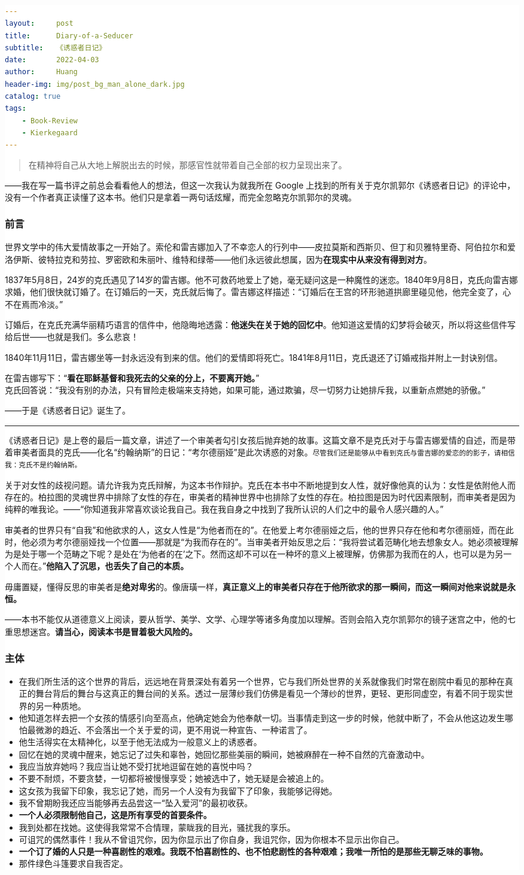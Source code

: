 ```yaml
---
layout:     post
title:      Diary-of-a-Seducer
subtitle:   《诱惑者日记》
date:       2022-04-03
author:     Huang
header-img: img/post_bg_man_alone_dark.jpg
catalog: true
tags:
    - Book-Review
    - Kierkegaard
---
```


> 在精神将自己从大地上解脱出去的时候，那感官性就带着自己全部的权力呈现出来了。

——我在写一篇书评之前总会看看他人的想法，但这一次我认为就我所在 Google 上找到的所有关于克尔凯郭尔《诱惑者日记》的评论中，没有一个作者真正读懂了这本书。他们只是拿着一两句话炫耀，而完全忽略克尔凯郭尔的灵魂。

### 前言

世界文学中的伟大爱情故事之一开始了。索伦和雷吉娜加入了不幸恋人的行列中——皮拉莫斯和西斯贝、但丁和贝雅特里奇、阿伯拉尔和爱洛伊斯、彼特拉克和劳拉、罗密欧和朱丽叶、维特和绿蒂——他们永远彼此想属，因为**在现实中从来没有得到对方**。

1837年5月8日，24岁的克氏遇见了14岁的雷吉娜。他不可救药地爱上了她，毫无疑问这是一种魔性的迷恋。1840年9月8日，克氏向雷吉娜求婚，他们很快就订婚了。在订婚后的一天，克氏就后悔了。雷吉娜这样描述：“订婚后在王宫的环形驰道拱廊里碰见他，他完全变了，心不在焉而冷淡。”

订婚后，在克氏充满华丽精巧语言的信件中，他隐晦地透露：**他迷失在关于她的回忆中**。他知道这爱情的幻梦将会破灭，所以将这些信件写给后世——也就是我们。多么悲哀！

1840年11月11日，雷吉娜坐等一封永远没有到来的信。他们的爱情即将死亡。1841年8月11日，克氏退还了订婚戒指并附上一封诀别信。

在雷吉娜写下：“**看在耶稣基督和我死去的父亲的分上，不要离开她。**”<br/>克氏回答说：“我没有别的办法，只有冒险走极端来支持她，如果可能，通过欺骗，尽一切努力让她排斥我，以重新点燃她的骄傲。”

——于是《诱惑者日记》诞生了。

---

《诱惑者日记》是上卷的最后一篇文章，讲述了一个审美者勾引女孩后抛弃她的故事。这篇文章不是克氏对于与雷吉娜爱情的自述，而是带着审美者面具的克氏——化名“约翰纳斯”的日记：“考尔德丽娅”是此次诱惑的对象。<small>尽管我们还是能够从中看到克氏与雷吉娜的爱恋的的影子，请相信我：克氏不是约翰纳斯。</small>

关于对女性的歧视问题。请允许我为克氏辩解，为这本书作辩护。克氏在本书中不断地提到女人性，就好像他真的认为：女性是依附他人而存在的。柏拉图的灵魂世界中排除了女性的存在，审美者的精神世界中也排除了女性的存在。柏拉图是因为时代因素限制，而审美者是因为纯粹的唯我论。——“你知道我非常喜欢谈论我自己。我在我自身之中找到了我所认识的人们之中的最令人感兴趣的人。”

审美者的世界只有“自我”和他欲求的人，这女人性是“为他者而在的”。在他爱上考尔德丽娅之后，他的世界只存在他和考尔德丽娅，而在此时，他必须为考尔德丽娅找一个位置——那就是“为我而存在的”。当审美者开始反思之后：“我将尝试着范畴化地去想象女人。她必须被理解为是处于哪一个范畴之下呢？是处在‘为他者的在’之下。然而这却不可以在一种坏的意义上被理解，仿佛那为我而在的人，也可以是为另一个人而在。”**他陷入了沉思，也丢失了自己的本质。**

毋庸置疑，懂得反思的审美者是**绝对卑劣**的。像唐璜一样，**真正意义上的审美者只存在于他所欲求的那一瞬间，而这一瞬间对他来说就是永恒。**

——本书不能仅从道德意义上阅读，要从哲学、美学、文学、心理学等诸多角度加以理解。否则会陷入克尔凯郭尔的镜子迷宫之中，他的七重思想迷宫。**请当心，阅读本书是冒着极大风险的。**

### 主体


* 在我们所生活的这个世界的背后，远远地在背景深处有着另一个世界，它与我们所处世界的关系就像我们时常在剧院中看见的那种在真正的舞台背后的舞台与这真正的舞台间的关系。透过一层薄纱我们仿佛是看见一个薄纱的世界，更轻、更形同虚空，有着不同于现实世界的另一种质地。
* 他知道怎样去把一个女孩的情感引向至高点，他确定她会为他奉献一切。当事情走到这一步的时候，他就中断了，不会从他这边发生哪怕最微渺的趋近、不会落出一个关于爱的词，更不用说一种宣告、一种诺言了。
* 他生活得实在太精神化，以至于他无法成为一般意义上的诱惑者。
* 回忆在她的灵魂中醒来，她忘记了过失和辜咎，她回忆那些美丽的瞬间，她被麻醉在一种不自然的亢奋激动中。
* 我应当放弃她吗？我应当让她不受打扰地逗留在她的喜悦中吗？
* 不要不耐烦，不要贪婪，一切都将被慢慢享受；她被选中了，她无疑是会被追上的。
* 这女孩为我留下印象，我忘记了她，而另一个人没有为我留下了印象，我能够记得她。
* 我不曾期盼我还应当能够再去品尝这一“坠入爱河”的最初收获。
* **一个人必须限制他自己，这是所有享受的首要条件。**
* 我到处都在找她。这使得我常常不合情理，蒙眬我的目光，骚扰我的享乐。
* 可诅咒的偶然事件！我从不曾诅咒你，因为你显示出了你自身，我诅咒你，因为你根本不显示出你自己。
* **一个订了婚的人只是一种喜剧性的艰难。我既不怕喜剧性的、也不怕悲剧性的各种艰难；我唯一所怕的是那些无聊乏味的事物。**
* 那件绿色斗篷要求自我否定。